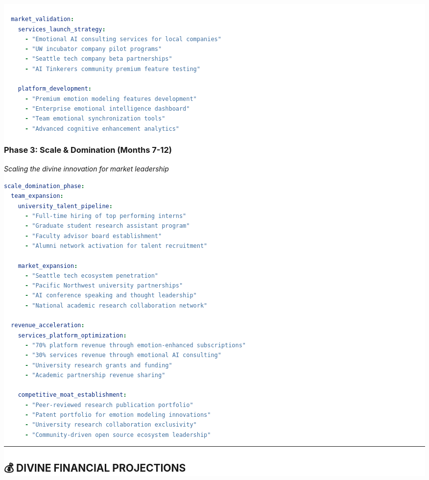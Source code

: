 ```yaml
  
  market_validation:
    services_launch_strategy:
      - "Emotional AI consulting services for local companies"
      - "UW incubator company pilot programs"
      - "Seattle tech company beta partnerships"
      - "AI Tinkerers community premium feature testing"
    
    platform_development:
      - "Premium emotion modeling features development"
      - "Enterprise emotional intelligence dashboard"
      - "Team emotional synchronization tools"
      - "Advanced cognitive enhancement analytics"
```

### **Phase 3: Scale & Domination (Months 7-12)**
*Scaling the divine innovation for market leadership*

```yaml
scale_domination_phase:
  team_expansion:
    university_talent_pipeline:
      - "Full-time hiring of top performing interns"
      - "Graduate student research assistant program"
      - "Faculty advisor board establishment"
      - "Alumni network activation for talent recruitment"
    
    market_expansion:
      - "Seattle tech ecosystem penetration"
      - "Pacific Northwest university partnerships"
      - "AI conference speaking and thought leadership"
      - "National academic research collaboration network"
  
  revenue_acceleration:
    services_platform_optimization:
      - "70% platform revenue through emotion-enhanced subscriptions"
      - "30% services revenue through emotional AI consulting"
      - "University research grants and funding"
      - "Academic partnership revenue sharing"
    
    competitive_moat_establishment:
      - "Peer-reviewed research publication portfolio"
      - "Patent portfolio for emotion modeling innovations"
      - "University research collaboration exclusivity"
      - "Community-driven open source ecosystem leadership"
```

---

## 💰 **DIVINE FINANCIAL PROJECTIONS**
